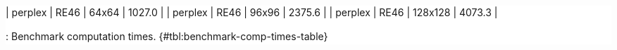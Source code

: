 | perplex | RE46   |              64x64 |   1027.0 |
| perplex | RE46   |              96x96 |   2375.6 |
| perplex | RE46   |            128x128 |   4073.3 |

: Benchmark computation times. {#tbl:benchmark-comp-times-table}
